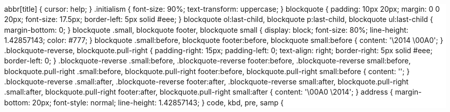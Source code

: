abbr[title] {
	cursor: help;
}
.initialism {
	font-size: 90%;
	text-transform: uppercase;
}
blockquote {
	padding: 10px 20px;
	margin: 0 0 20px;
	font-size: 17.5px;
	border-left: 5px solid #eee;
}
blockquote ol:last-child,
blockquote p:last-child,
blockquote ul:last-child {
	margin-bottom: 0;
}
blockquote .small,
blockquote footer,
blockquote small {
	display: block;
	font-size: 80%;
	line-height: 1.42857143;
	color: #777;
}
blockquote .small:before,
blockquote footer:before,
blockquote small:before {
	content: '\2014 \00A0';
}
.blockquote-reverse,
blockquote.pull-right {
	padding-right: 15px;
	padding-left: 0;
	text-align: right;
	border-right: 5px solid #eee;
	border-left: 0;
}
.blockquote-reverse .small:before,
.blockquote-reverse footer:before,
.blockquote-reverse small:before,
blockquote.pull-right .small:before,
blockquote.pull-right footer:before,
blockquote.pull-right small:before {
	content: '';
}
.blockquote-reverse .small:after,
.blockquote-reverse footer:after,
.blockquote-reverse small:after,
blockquote.pull-right .small:after,
blockquote.pull-right footer:after,
blockquote.pull-right small:after {
	content: '\00A0 \2014';
}
address {
	margin-bottom: 20px;
	font-style: normal;
	line-height: 1.42857143;
}
code,
kbd,
pre,
samp {